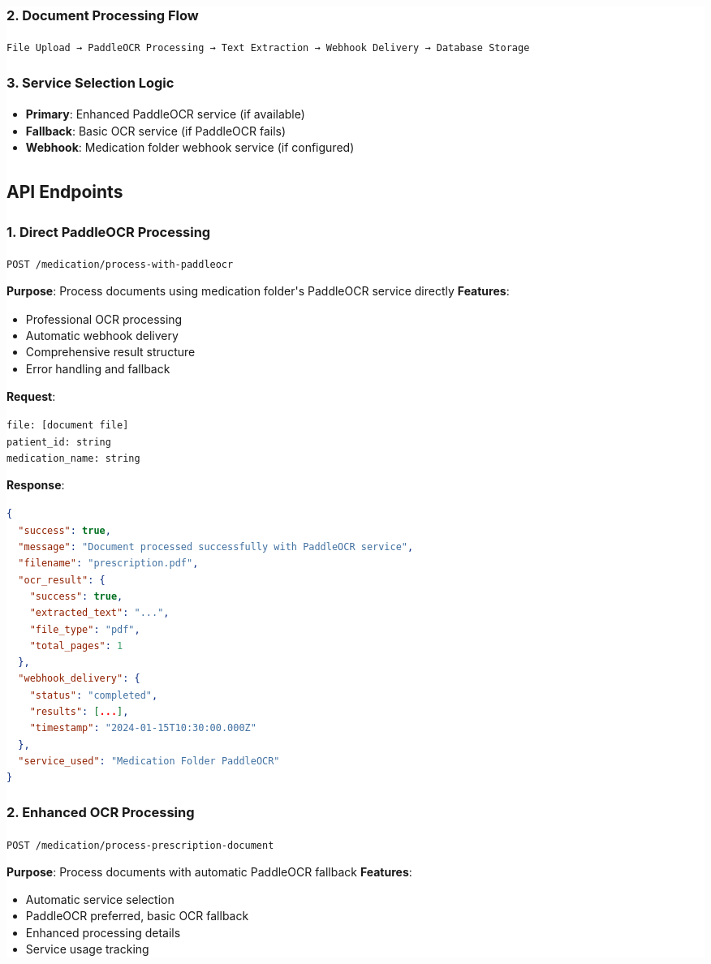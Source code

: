 ### 2. **Document Processing Flow**
```
File Upload → PaddleOCR Processing → Text Extraction → Webhook Delivery → Database Storage
```

### 3. **Service Selection Logic**
- **Primary**: Enhanced PaddleOCR service (if available)
- **Fallback**: Basic OCR service (if PaddleOCR fails)
- **Webhook**: Medication folder webhook service (if configured)

## API Endpoints

### 1. **Direct PaddleOCR Processing**
```http
POST /medication/process-with-paddleocr
```
**Purpose**: Process documents using medication folder's PaddleOCR service directly
**Features**:
- Professional OCR processing
- Automatic webhook delivery
- Comprehensive result structure
- Error handling and fallback

**Request**:
```multipart
file: [document file]
patient_id: string
medication_name: string
```

**Response**:
```json
{
  "success": true,
  "message": "Document processed successfully with PaddleOCR service",
  "filename": "prescription.pdf",
  "ocr_result": {
    "success": true,
    "extracted_text": "...",
    "file_type": "pdf",
    "total_pages": 1
  },
  "webhook_delivery": {
    "status": "completed",
    "results": [...],
    "timestamp": "2024-01-15T10:30:00.000Z"
  },
  "service_used": "Medication Folder PaddleOCR"
}
```

### 2. **Enhanced OCR Processing**
```http
POST /medication/process-prescription-document
```
**Purpose**: Process documents with automatic PaddleOCR fallback
**Features**:
- Automatic service selection
- PaddleOCR preferred, basic OCR fallback
- Enhanced processing details
- Service usage tracking
